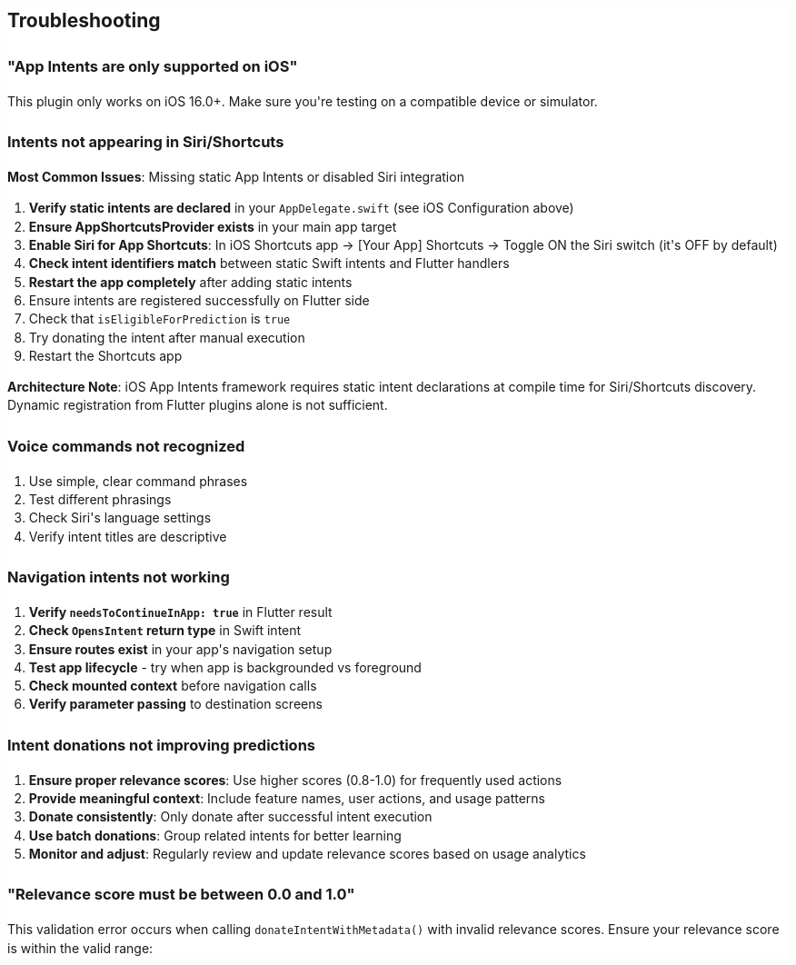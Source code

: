 ## Troubleshooting

### "App Intents are only supported on iOS"

This plugin only works on iOS 16.0+. Make sure you're testing on a compatible device or simulator.

### Intents not appearing in Siri/Shortcuts

**Most Common Issues**: Missing static App Intents or disabled Siri integration

1. **Verify static intents are declared** in your `AppDelegate.swift` (see iOS Configuration above)
2. **Ensure AppShortcutsProvider exists** in your main app target
3. **Enable Siri for App Shortcuts**: In iOS Shortcuts app → [Your App] Shortcuts → Toggle ON the Siri switch (it's OFF by default)
4. **Check intent identifiers match** between static Swift intents and Flutter handlers
5. **Restart the app completely** after adding static intents
6. Ensure intents are registered successfully on Flutter side
7. Check that `isEligibleForPrediction` is `true`
8. Try donating the intent after manual execution
9. Restart the Shortcuts app

**Architecture Note**: iOS App Intents framework requires static intent declarations at compile time for Siri/Shortcuts discovery. Dynamic registration from Flutter plugins alone is not sufficient.

### Voice commands not recognized

1. Use simple, clear command phrases
2. Test different phrasings
3. Check Siri's language settings
4. Verify intent titles are descriptive

### Navigation intents not working

1. **Verify `needsToContinueInApp: true`** in Flutter result
2. **Check `OpensIntent` return type** in Swift intent
3. **Ensure routes exist** in your app's navigation setup
4. **Test app lifecycle** - try when app is backgrounded vs foreground
5. **Check mounted context** before navigation calls
6. **Verify parameter passing** to destination screens

### Intent donations not improving predictions

1. **Ensure proper relevance scores**: Use higher scores (0.8-1.0) for frequently used actions
2. **Provide meaningful context**: Include feature names, user actions, and usage patterns
3. **Donate consistently**: Only donate after successful intent execution
4. **Use batch donations**: Group related intents for better learning
5. **Monitor and adjust**: Regularly review and update relevance scores based on usage analytics

### "Relevance score must be between 0.0 and 1.0"

This validation error occurs when calling `donateIntentWithMetadata()` with invalid relevance scores. Ensure your relevance score is within the valid range:
